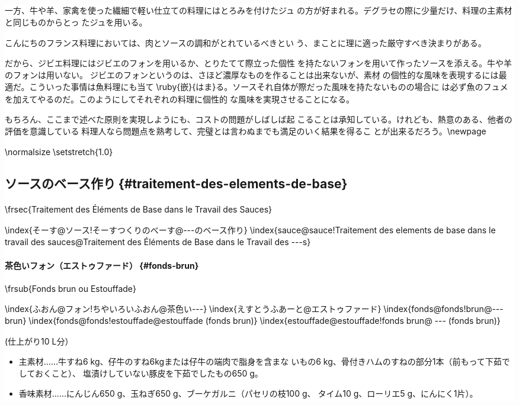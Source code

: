 
一方、牛や羊、家禽を使った繊細で軽い仕立ての料理にはとろみを付けたジュ
の方が好まれる。デグラセの際に少量だけ、料理の主素材と同じものからとっ
たジュを用いる。


こんにちのフランス料理においては、肉とソースの調和がとれているべきとい
う、まことに理に適った厳守すべき決まりがある。


だから、ジビエ料理にはジビエのフォンを用いるか、とりたてて際立った個性
を持たないフォンを用いて作ったソースを添える。牛や羊のフォンは用いない。
ジビエのフォンというのは、さほど濃厚なものを作ることは出来ないが、素材
の個性的な風味を表現するには最適だ。こういった事情は魚料理にも当て
\ruby{嵌}{はま}る。ソースそれ自体が際だった風味を持たないものの場合に
は必ず魚のフュメを加えてやるのだ。このようにしてそれぞれの料理に個性的
な風味を実現させることになる。


もちろん、ここまで述べた原則を実現しようにも、コストの問題がしばしば起
こることは承知している。けれども、熱意のある、他者の評価を意識している
料理人なら問題点を熟考して、完璧とは言わぬまでも満足のいく結果を得るこ
とが出来るだろう。\newpage


\normalsize
\setstretch{1.0}


## ソースのベース作り  {#traitement-des-elements-de-base}

\frsec{Traitement des Éléments de Base dans le Travail des Sauces}

\index{そーす@ソース!そーすつくりのべーす@---のベース作り}
\index{sauce@sauce!Traitement des elements de base dans le travail des sauces@Traitement des Éléments de Base dans le Travail des ---s}






#### 茶色いフォン（エストゥファード）  {#fonds-brun}

\frsub{Fonds brun ou Estouffade}

\index{ふおん@フォン!ちやいろいふおん@茶色い---}
\index{えすとうふあーと@エストゥファード}
\index{fonds@fonds!brun@--- brun}
\index{fonds@fonds!estouffade@estouffade (fonds brun)}
\index{estouffade@estouffade!fonds brun@ --- (fonds brun)}


(仕上がり10 L分）


* 主素材……牛すね6 kg、仔牛のすね6kgまたは仔牛の端肉で脂身を含まな
いもの6 kg、骨付きハムのすねの部分1本（前もって下茹でしておくこと）、
塩漬けしていない豚皮を下茹でしたもの650 g。


* 香味素材……にんじん650 g、玉ねぎ650 g、ブーケガルニ（パセリの枝100 g、
タイム10 g、ローリエ5 g、にんにく1片）。
